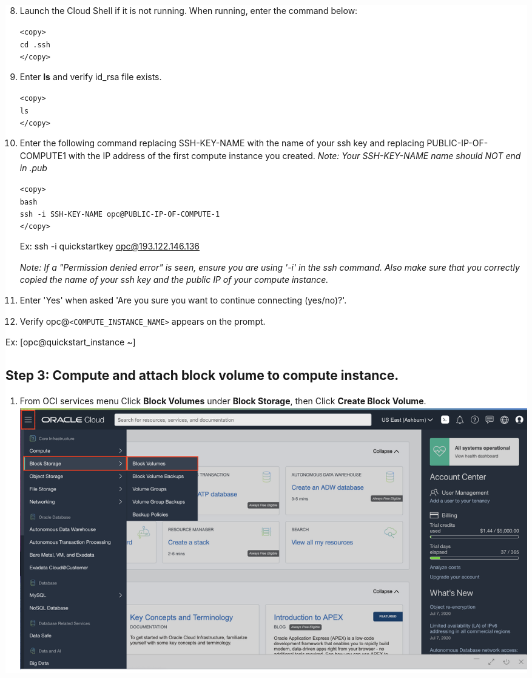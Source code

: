 8. Launch the Cloud Shell if it is not running. When running, enter the command below:
 
      ```
      <copy>
      cd .ssh
      </copy>
      ```

9. Enter **ls** and verify id\_rsa file exists.
      ```
      <copy>
      ls
      </copy>
      ```

10. Enter the following command replacing SSH-KEY-NAME with the name of your ssh key and replacing PUBLIC-IP-OF-COMPUTE1 with the IP address of the first compute instance you created. 
  *Note: Your SSH-KEY-NAME name should NOT end in .pub*

      ```
      <copy>
      bash
      ssh -i SSH-KEY-NAME opc@PUBLIC-IP-OF-COMPUTE-1
      </copy>
      ```

      Ex: ssh -i quickstartkey opc@193.122.146.136
      
      *Note: If a "Permission denied error" is seen, ensure you are using '-i' in the ssh command. Also make sure that you correctly copied the name of your ssh key and the public IP of your compute instance.*

11. Enter 'Yes' when asked 'Are you sure you want to continue connecting (yes/no)?'.
 
12. Verify opc@`<COMPUTE_INSTANCE_NAME>` appears on the prompt.
  
  Ex: [opc@quickstart_instance ~]

## Step 3: Compute and attach block volume to compute instance.

1. From OCI services menu Click **Block Volumes** under **Block Storage**, then Click **Create Block Volume**.
![](./../oci-quick-start/images/QuickStart_S2P11.PNG " ")
